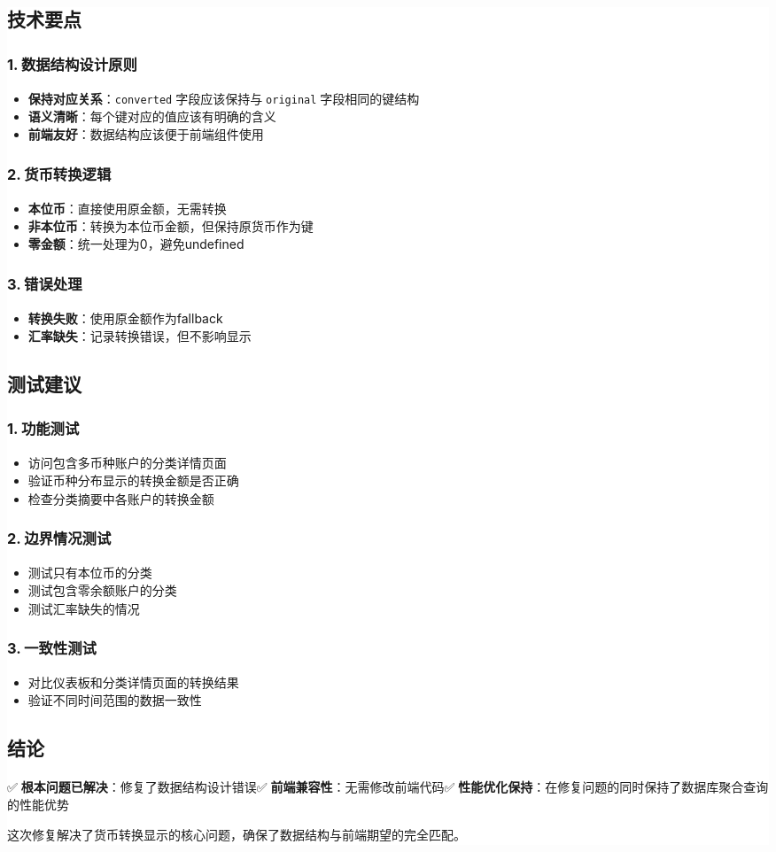 ## 技术要点

### 1. 数据结构设计原则

- **保持对应关系**：`converted` 字段应该保持与 `original` 字段相同的键结构
- **语义清晰**：每个键对应的值应该有明确的含义
- **前端友好**：数据结构应该便于前端组件使用

### 2. 货币转换逻辑

- **本位币**：直接使用原金额，无需转换
- **非本位币**：转换为本位币金额，但保持原货币作为键
- **零金额**：统一处理为0，避免undefined

### 3. 错误处理

- **转换失败**：使用原金额作为fallback
- **汇率缺失**：记录转换错误，但不影响显示

## 测试建议

### 1. 功能测试

- 访问包含多币种账户的分类详情页面
- 验证币种分布显示的转换金额是否正确
- 检查分类摘要中各账户的转换金额

### 2. 边界情况测试

- 测试只有本位币的分类
- 测试包含零余额账户的分类
- 测试汇率缺失的情况

### 3. 一致性测试

- 对比仪表板和分类详情页面的转换结果
- 验证不同时间范围的数据一致性

## 结论

✅ **根本问题已解决**：修复了数据结构设计错误✅ **前端兼容性**：无需修改前端代码✅
**性能优化保持**：在修复问题的同时保持了数据库聚合查询的性能优势

这次修复解决了货币转换显示的核心问题，确保了数据结构与前端期望的完全匹配。
